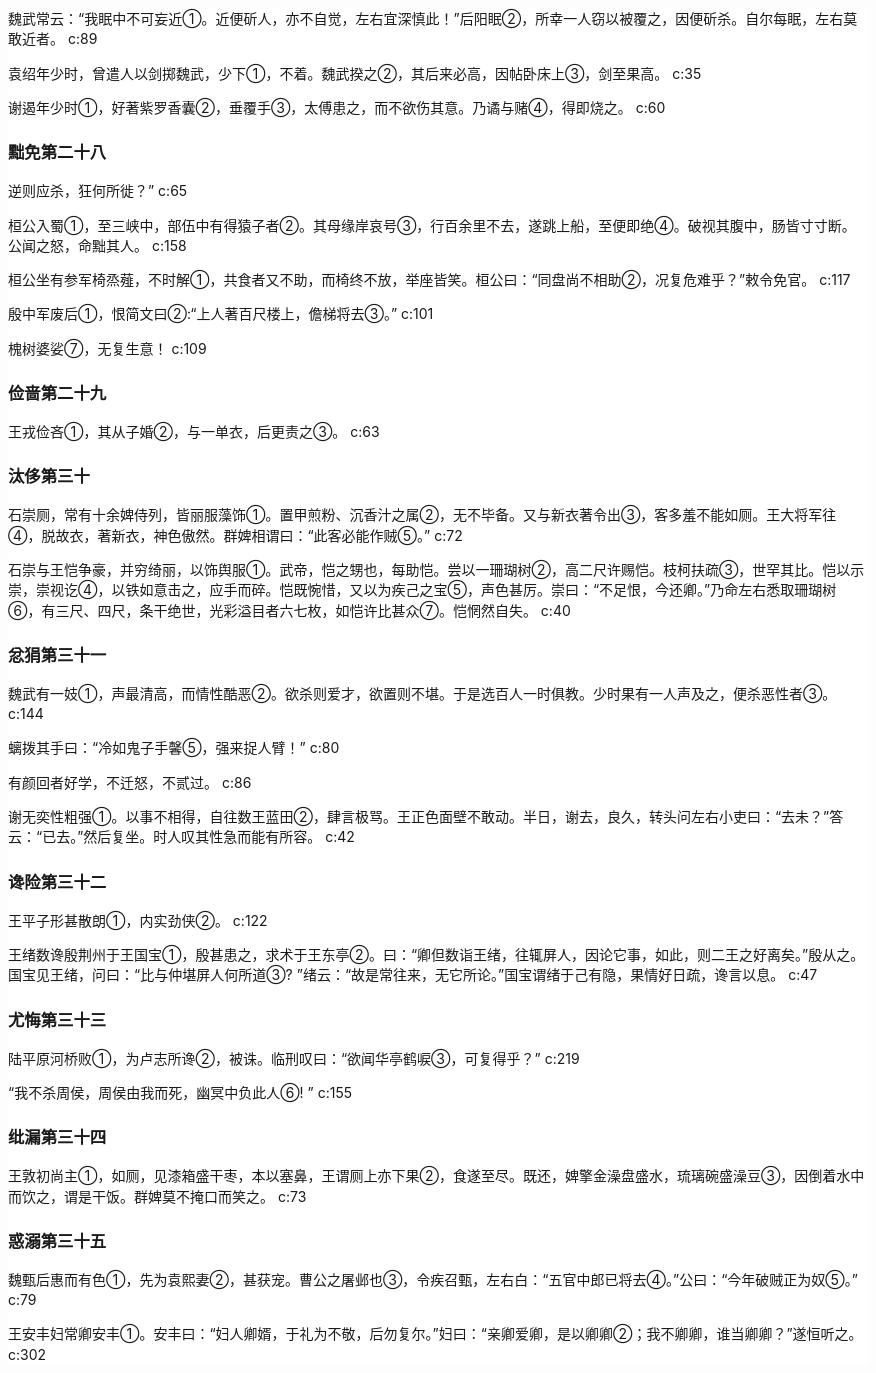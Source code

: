魏武常云：“我眠中不可妄近①。近便斫人，亦不自觉，左右宜深慎此！”后阳眠②，所幸一人窃以被覆之，因便斫杀。自尔每眠，左右莫敢近者。 c:89

袁绍年少时，曾遣人以剑掷魏武，少下①，不着。魏武揆之②，其后来必高，因帖卧床上③，剑至果高。 c:35

谢遏年少时①，好著紫罗香囊②，垂覆手③，太傅患之，而不欲伤其意。乃谲与赌④，得即烧之。 c:60

### 黜免第二十八

逆则应杀，狂何所徙？” c:65

桓公入蜀①，至三峡中，部伍中有得猿子者②。其母缘岸哀号③，行百余里不去，遂跳上船，至便即绝④。破视其腹中，肠皆寸寸断。公闻之怒，命黜其人。 c:158

桓公坐有参军椅烝薤，不时解①，共食者又不助，而椅终不放，举座皆笑。桓公曰：“同盘尚不相助②，况复危难乎？”敕令免官。 c:117

殷中军废后①，恨简文曰②:“上人著百尺楼上，儋梯将去③。” c:101

槐树婆娑⑦，无复生意！ c:109

### 俭啬第二十九

王戎俭吝①，其从子婚②，与一单衣，后更责之③。 c:63

### 汰侈第三十

石崇厕，常有十余婢侍列，皆丽服藻饰①。置甲煎粉、沉香汁之属②，无不毕备。又与新衣著令出③，客多羞不能如厕。王大将军往④，脱故衣，著新衣，神色傲然。群婢相谓曰：“此客必能作贼⑤。” c:72

石崇与王恺争豪，并穷绮丽，以饰舆服①。武帝，恺之甥也，每助恺。尝以一珊瑚树②，高二尺许赐恺。枝柯扶疏③，世罕其比。恺以示崇，崇视讫④，以铁如意击之，应手而碎。恺既惋惜，又以为疾己之宝⑤，声色甚厉。崇曰：“不足恨，今还卿。”乃命左右悉取珊瑚树⑥，有三尺、四尺，条干绝世，光彩溢目者六七枚，如恺许比甚众⑦。恺惘然自失。 c:40

### 忿狷第三十一

魏武有一妓①，声最清高，而情性酷恶②。欲杀则爱才，欲置则不堪。于是选百人一时俱教。少时果有一人声及之，便杀恶性者③。 c:144

螭拨其手曰：“冷如鬼子手馨⑤，强来捉人臂！” c:80

有颜回者好学，不迁怒，不贰过。 c:86

谢无奕性粗强①。以事不相得，自往数王蓝田②，肆言极骂。王正色面壁不敢动。半日，谢去，良久，转头问左右小吏曰：“去未？”答云：“已去。”然后复坐。时人叹其性急而能有所容。 c:42

### 谗险第三十二

王平子形甚散朗①，内实劲侠②。 c:122

王绪数谗殷荆州于王国宝①，殷甚患之，求术于王东亭②。曰：“卿但数诣王绪，往辄屏人，因论它事，如此，则二王之好离矣。”殷从之。国宝见王绪，问曰：“比与仲堪屏人何所道③? ”绪云：“故是常往来，无它所论。”国宝谓绪于己有隐，果情好日疏，谗言以息。 c:47

### 尤悔第三十三

陆平原河桥败①，为卢志所谗②，被诛。临刑叹曰：“欲闻华亭鹤唳③，可复得乎？” c:219

“我不杀周侯，周侯由我而死，幽冥中负此人⑥! ” c:155

### 纰漏第三十四

王敦初尚主①，如厕，见漆箱盛干枣，本以塞鼻，王谓厕上亦下果②，食遂至尽。既还，婢擎金澡盘盛水，琉璃碗盛澡豆③，因倒着水中而饮之，谓是干饭。群婢莫不掩口而笑之。 c:73

### 惑溺第三十五

魏甄后惠而有色①，先为袁熙妻②，甚获宠。曹公之屠邺也③，令疾召甄，左右白：“五官中郎已将去④。”公曰：“今年破贼正为奴⑤。” c:79

王安丰妇常卿安丰①。安丰曰：“妇人卿婿，于礼为不敬，后勿复尔。”妇曰：“亲卿爱卿，是以卿卿②；我不卿卿，谁当卿卿？”遂恒听之。 c:302
